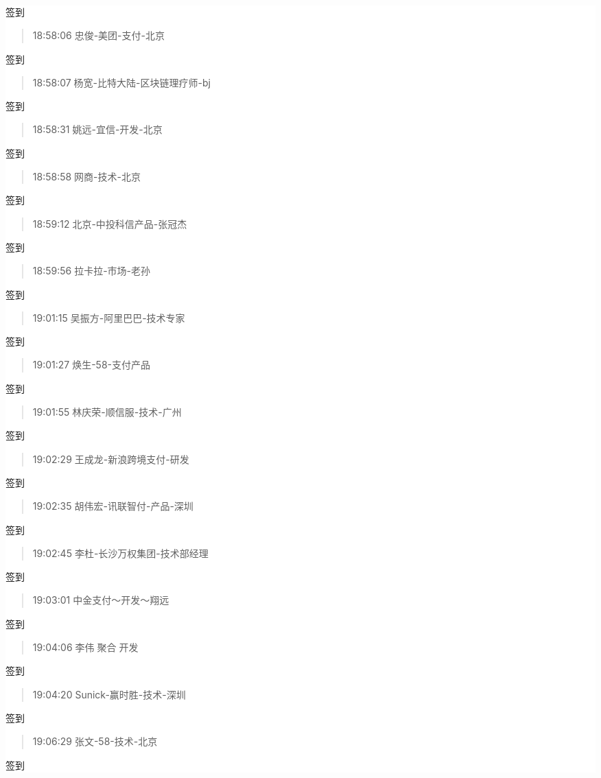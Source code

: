 签到  
   
> 18:58:06  忠俊-美团-支付-北京  
   
签到  
   
> 18:58:07  杨宽-比特大陆-区块链理疗师-bj  
   
签到  
   
> 18:58:31  姚远-宜信-开发-北京  
   
签到  
   
> 18:58:58  网商-技术-北京  
   
签到  
   
> 18:59:12  北京-中投科信产品-张冠杰  
   
签到  
   
> 18:59:56  拉卡拉-市场-老孙  
   
签到  
   
> 19:01:15  吴振方-阿里巴巴-技术专家  
   
签到  
   
> 19:01:27  焕生-58-支付产品  
   
签到  
   
> 19:01:55  林庆荣-顺信服-技术-广州  
   
签到  
   
> 19:02:29  王成龙-新浪跨境支付-研发  
   
签到  
   
> 19:02:35  胡伟宏-讯联智付-产品-深圳  
   
签到  
   
> 19:02:45  李杜-长沙万权集团-技术部经理  
   
签到  
   
> 19:03:01  中金支付～开发～翔远  
   
签到  
   
> 19:04:06  李伟 聚合 开发  
   
签到  
   
> 19:04:20  Sunick-赢时胜-技术-深圳  
   
签到  
   
> 19:06:29  张文-58-技术-北京  
   
签到  
   